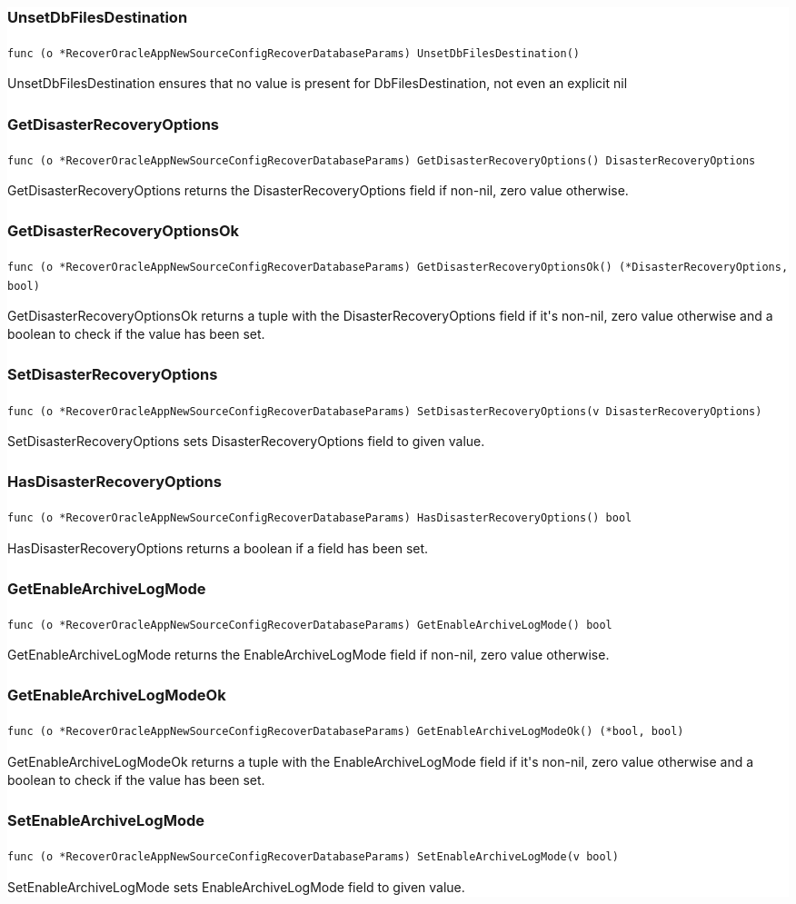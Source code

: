 ### UnsetDbFilesDestination
`func (o *RecoverOracleAppNewSourceConfigRecoverDatabaseParams) UnsetDbFilesDestination()`

UnsetDbFilesDestination ensures that no value is present for DbFilesDestination, not even an explicit nil
### GetDisasterRecoveryOptions

`func (o *RecoverOracleAppNewSourceConfigRecoverDatabaseParams) GetDisasterRecoveryOptions() DisasterRecoveryOptions`

GetDisasterRecoveryOptions returns the DisasterRecoveryOptions field if non-nil, zero value otherwise.

### GetDisasterRecoveryOptionsOk

`func (o *RecoverOracleAppNewSourceConfigRecoverDatabaseParams) GetDisasterRecoveryOptionsOk() (*DisasterRecoveryOptions, bool)`

GetDisasterRecoveryOptionsOk returns a tuple with the DisasterRecoveryOptions field if it's non-nil, zero value otherwise
and a boolean to check if the value has been set.

### SetDisasterRecoveryOptions

`func (o *RecoverOracleAppNewSourceConfigRecoverDatabaseParams) SetDisasterRecoveryOptions(v DisasterRecoveryOptions)`

SetDisasterRecoveryOptions sets DisasterRecoveryOptions field to given value.

### HasDisasterRecoveryOptions

`func (o *RecoverOracleAppNewSourceConfigRecoverDatabaseParams) HasDisasterRecoveryOptions() bool`

HasDisasterRecoveryOptions returns a boolean if a field has been set.

### GetEnableArchiveLogMode

`func (o *RecoverOracleAppNewSourceConfigRecoverDatabaseParams) GetEnableArchiveLogMode() bool`

GetEnableArchiveLogMode returns the EnableArchiveLogMode field if non-nil, zero value otherwise.

### GetEnableArchiveLogModeOk

`func (o *RecoverOracleAppNewSourceConfigRecoverDatabaseParams) GetEnableArchiveLogModeOk() (*bool, bool)`

GetEnableArchiveLogModeOk returns a tuple with the EnableArchiveLogMode field if it's non-nil, zero value otherwise
and a boolean to check if the value has been set.

### SetEnableArchiveLogMode

`func (o *RecoverOracleAppNewSourceConfigRecoverDatabaseParams) SetEnableArchiveLogMode(v bool)`

SetEnableArchiveLogMode sets EnableArchiveLogMode field to given value.
